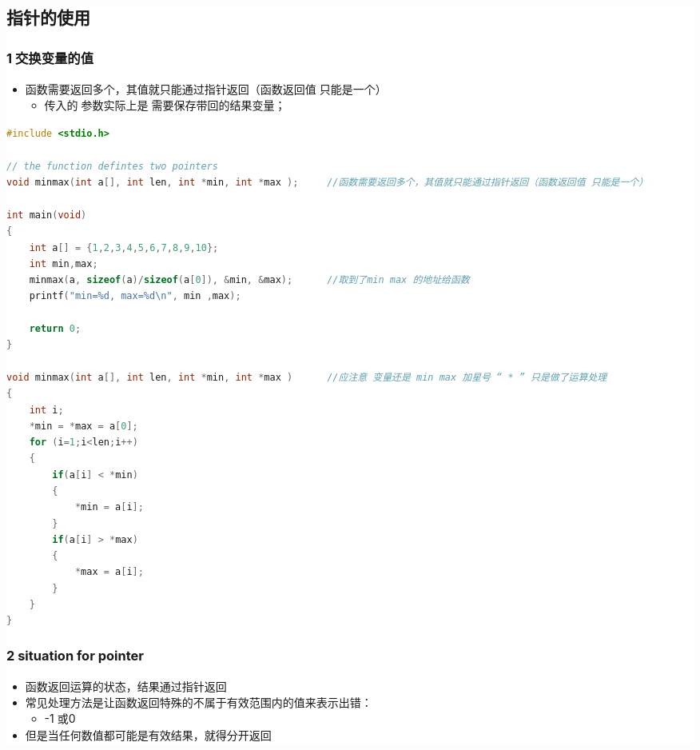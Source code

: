 ## 指针的使用

### 1 交换变量的值

- 函数需要返回多个，其值就只能通过指针返回（函数返回值 只能是一个）
  - 传入的 参数实际上是 需要保存带回的结果变量；



```c
#include <stdio.h>

// the function defintes two pointers   
void minmax(int a[], int len, int *min, int *max );		//函数需要返回多个，其值就只能通过指针返回（函数返回值 只能是一个）

int main(void)
{
	int a[] = {1,2,3,4,5,6,7,8,9,10};
	int min,max;
	minmax(a, sizeof(a)/sizeof(a[0]), &min, &max);		//取到了min max 的地址给函数
	printf("min=%d, max=%d\n", min ,max);

	return 0;
}

void minmax(int a[], int len, int *min, int *max )		//应注意 变量还是 min max 加星号 “ * ” 只是做了运算处理 
{
	int i;
	*min = *max = a[0];
	for (i=1;i<len;i++)
	{
		if(a[i] < *min)
		{
			*min = a[i];
		}
		if(a[i] > *max)
		{
			*max = a[i];
		}
	}
}
```



### 2 situation for pointer

- 函数返回运算的状态，结果通过指针返回
- 常见处理方法是让函数返回特殊的不属于有效范围内的值来表示出错：
  - -1 或0
- 但是当任何数值都可能是有效结果，就得分开返回


